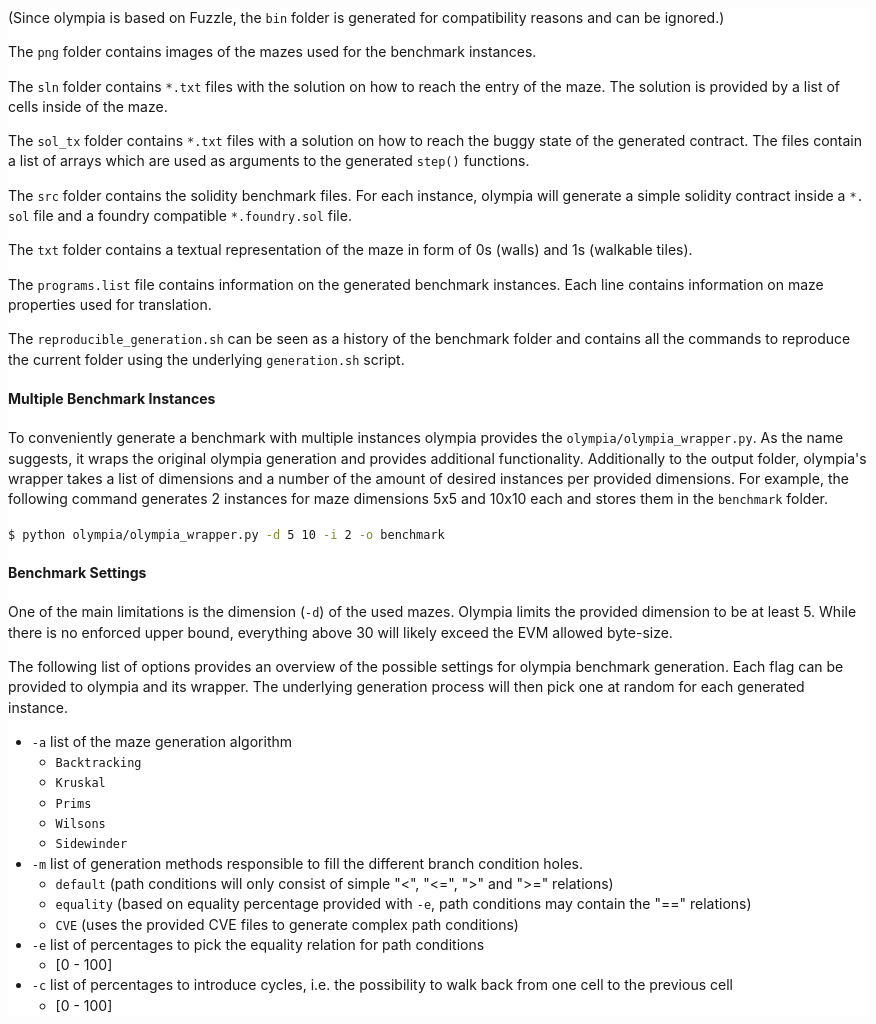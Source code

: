 (Since olympia is based on Fuzzle, the `bin` folder is generated for compatibility reasons and can be ignored.)

The `png` folder contains images of the mazes used for the benchmark instances.

The `sln` folder contains `*.txt` files with the solution on how to reach the entry of the maze. The solution is provided by a list of cells inside of the maze.

The `sol_tx` folder contains `*.txt` files with a solution on how to reach the buggy state of the generated contract. The files contain a list of arrays which are used as arguments to the generated `step()` functions.

The `src` folder contains the solidity benchmark files. For each instance, olympia will generate a simple solidity contract inside a `*.sol` file and a foundry compatible `*.foundry.sol` file.

The `txt` folder contains a textual representation of the maze in form of 0s (walls) and 1s (walkable tiles).

The `programs.list` file contains information on the generated benchmark instances. Each line contains information on maze properties used for translation.

The `reproducible_generation.sh` can be seen as a history of the benchmark folder and contains all the commands to reproduce the current folder using the underlying `generation.sh` script.


#### Multiple Benchmark Instances

To conveniently generate a benchmark with multiple instances olympia provides the `olympia/olympia_wrapper.py`.
As the name suggests, it wraps the original olympia generation and provides additional functionality.
Additionally to the output folder, olympia's wrapper takes a list of dimensions and a number of the amount of desired instances per provided dimensions. For example, the following command generates 2 instances for maze dimensions 5x5 and 10x10 each and stores them in the `benchmark` folder.

```bash
$ python olympia/olympia_wrapper.py -d 5 10 -i 2 -o benchmark
```

#### Benchmark Settings

One of the main limitations is the dimension (`-d`) of the used mazes.
Olympia limits the provided dimension to be at least 5.
While there is no enforced upper bound, everything above 30 will likely exceed the EVM allowed byte-size.

The following list of options provides an overview of the possible settings for olympia benchmark generation.
Each flag can be provided to olympia and its wrapper.
The underlying generation process will then pick one at random for each generated instance.

  * `-a` list of the maze generation algorithm
    - `Backtracking`
    - `Kruskal`
    - `Prims`
    - `Wilsons`
    - `Sidewinder`
  * `-m` list of generation methods responsible to fill the different branch condition holes.
    - `default`  (path conditions will only consist of simple "<", "<=", ">" and ">=" relations)
    - `equality` (based on equality percentage provided with `-e`, path conditions may contain the "==" relations)
    - `CVE` (uses the provided CVE files to generate complex path conditions)
  * `-e` list of percentages to pick the equality relation for path conditions
    - [0 - 100]
  * `-c` list of percentages to introduce cycles, i.e. the possibility to walk back from one cell to the previous cell
    - [0 - 100]
